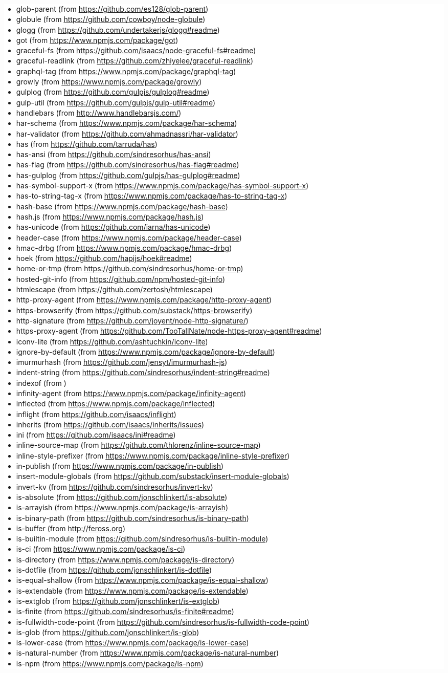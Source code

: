 - glob-parent (from https://github.com/es128/glob-parent)
- globule (from https://github.com/cowboy/node-globule)
- glogg (from https://github.com/undertakerjs/glogg#readme)
- got (from https://www.npmjs.com/package/got)
- graceful-fs (from https://github.com/isaacs/node-graceful-fs#readme)
- graceful-readlink (from https://github.com/zhiyelee/graceful-readlink)
- graphql-tag (from https://www.npmjs.com/package/graphql-tag)
- growly (from https://www.npmjs.com/package/growly)
- gulplog (from https://github.com/gulpjs/gulplog#readme)
- gulp-util (from https://github.com/gulpjs/gulp-util#readme)
- handlebars (from http://www.handlebarsjs.com/)
- har-schema (from https://www.npmjs.com/package/har-schema)
- har-validator (from https://github.com/ahmadnassri/har-validator)
- has (from https://github.com/tarruda/has)
- has-ansi (from https://github.com/sindresorhus/has-ansi)
- has-flag (from https://github.com/sindresorhus/has-flag#readme)
- has-gulplog (from https://github.com/gulpjs/has-gulplog#readme)
- has-symbol-support-x (from https://www.npmjs.com/package/has-symbol-support-x)
- has-to-string-tag-x (from https://www.npmjs.com/package/has-to-string-tag-x)
- hash-base (from https://www.npmjs.com/package/hash-base)
- hash.js (from https://www.npmjs.com/package/hash.js)
- has-unicode (from https://github.com/iarna/has-unicode)
- header-case (from https://www.npmjs.com/package/header-case)
- hmac-drbg (from https://www.npmjs.com/package/hmac-drbg)
- hoek (from https://github.com/hapijs/hoek#readme)
- home-or-tmp (from https://github.com/sindresorhus/home-or-tmp)
- hosted-git-info (from https://github.com/npm/hosted-git-info)
- htmlescape (from https://github.com/zertosh/htmlescape)
- http-proxy-agent (from https://www.npmjs.com/package/http-proxy-agent)
- https-browserify (from https://github.com/substack/https-browserify)
- http-signature (from https://github.com/joyent/node-http-signature/)
- https-proxy-agent (from https://github.com/TooTallNate/node-https-proxy-agent#readme)
- iconv-lite (from https://github.com/ashtuchkin/iconv-lite)
- ignore-by-default (from https://www.npmjs.com/package/ignore-by-default)
- imurmurhash (from https://github.com/jensyt/imurmurhash-js)
- indent-string (from https://github.com/sindresorhus/indent-string#readme)
- indexof (from )
- infinity-agent (from https://www.npmjs.com/package/infinity-agent)
- inflected (from https://www.npmjs.com/package/inflected)
- inflight (from https://github.com/isaacs/inflight)
- inherits (from https://github.com/isaacs/inherits/issues)
- ini (from https://github.com/isaacs/ini#readme)
- inline-source-map (from https://github.com/thlorenz/inline-source-map)
- inline-style-prefixer (from https://www.npmjs.com/package/inline-style-prefixer)
- in-publish (from https://www.npmjs.com/package/in-publish)
- insert-module-globals (from https://github.com/substack/insert-module-globals)
- invert-kv (from https://github.com/sindresorhus/invert-kv)
- is-absolute (from https://github.com/jonschlinkert/is-absolute)
- is-arrayish (from https://www.npmjs.com/package/is-arrayish)
- is-binary-path (from https://github.com/sindresorhus/is-binary-path)
- is-buffer (from http://feross.org)
- is-builtin-module (from https://github.com/sindresorhus/is-builtin-module)
- is-ci (from https://www.npmjs.com/package/is-ci)
- is-directory (from https://www.npmjs.com/package/is-directory)
- is-dotfile (from https://github.com/jonschlinkert/is-dotfile)
- is-equal-shallow (from https://www.npmjs.com/package/is-equal-shallow)
- is-extendable (from https://www.npmjs.com/package/is-extendable)
- is-extglob (from https://github.com/jonschlinkert/is-extglob)
- is-finite (from https://github.com/sindresorhus/is-finite#readme)
- is-fullwidth-code-point (from https://github.com/sindresorhus/is-fullwidth-code-point)
- is-glob (from https://github.com/jonschlinkert/is-glob)
- is-lower-case (from https://www.npmjs.com/package/is-lower-case)
- is-natural-number (from https://www.npmjs.com/package/is-natural-number)
- is-npm (from https://www.npmjs.com/package/is-npm)